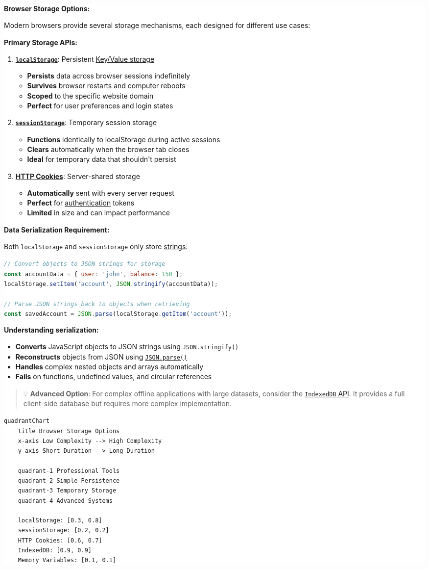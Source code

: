 **Browser Storage Options:**

Modern browsers provide several storage mechanisms, each designed for different use cases:

**Primary Storage APIs:**

1. **[`localStorage`](https://developer.mozilla.org/docs/Web/API/Window/localStorage)**: Persistent [Key/Value storage](https://en.wikipedia.org/wiki/Key%E2%80%93value_database)
   - **Persists** data across browser sessions indefinitely  
   - **Survives** browser restarts and computer reboots
   - **Scoped** to the specific website domain
   - **Perfect** for user preferences and login states

2. **[`sessionStorage`](https://developer.mozilla.org/docs/Web/API/Window/sessionStorage)**: Temporary session storage
   - **Functions** identically to localStorage during active sessions
   - **Clears** automatically when the browser tab closes
   - **Ideal** for temporary data that shouldn't persist

3. **[HTTP Cookies](https://developer.mozilla.org/docs/Web/HTTP/Cookies)**: Server-shared storage
   - **Automatically** sent with every server request
   - **Perfect** for [authentication](https://en.wikipedia.org/wiki/Authentication) tokens
   - **Limited** in size and can impact performance

**Data Serialization Requirement:**

Both `localStorage` and `sessionStorage` only store [strings](https://developer.mozilla.org/docs/Web/JavaScript/Reference/Global_Objects/String):

```js
// Convert objects to JSON strings for storage
const accountData = { user: 'john', balance: 150 };
localStorage.setItem('account', JSON.stringify(accountData));

// Parse JSON strings back to objects when retrieving
const savedAccount = JSON.parse(localStorage.getItem('account'));
```

**Understanding serialization:**
- **Converts** JavaScript objects to JSON strings using [`JSON.stringify()`](https://developer.mozilla.org/docs/Web/JavaScript/Reference/Global_Objects/JSON/stringify)
- **Reconstructs** objects from JSON using [`JSON.parse()`](https://developer.mozilla.org/docs/Web/JavaScript/Reference/Global_Objects/JSON/parse)
- **Handles** complex nested objects and arrays automatically
- **Fails** on functions, undefined values, and circular references

> 💡 **Advanced Option**: For complex offline applications with large datasets, consider the [`IndexedDB` API](https://developer.mozilla.org/docs/Web/API/IndexedDB_API). It provides a full client-side database but requires more complex implementation.

```mermaid
quadrantChart
    title Browser Storage Options
    x-axis Low Complexity --> High Complexity
    y-axis Short Duration --> Long Duration
    
    quadrant-1 Professional Tools
    quadrant-2 Simple Persistence
    quadrant-3 Temporary Storage
    quadrant-4 Advanced Systems
    
    localStorage: [0.3, 0.8]
    sessionStorage: [0.2, 0.2]
    HTTP Cookies: [0.6, 0.7]
    IndexedDB: [0.9, 0.9]
    Memory Variables: [0.1, 0.1]
```
